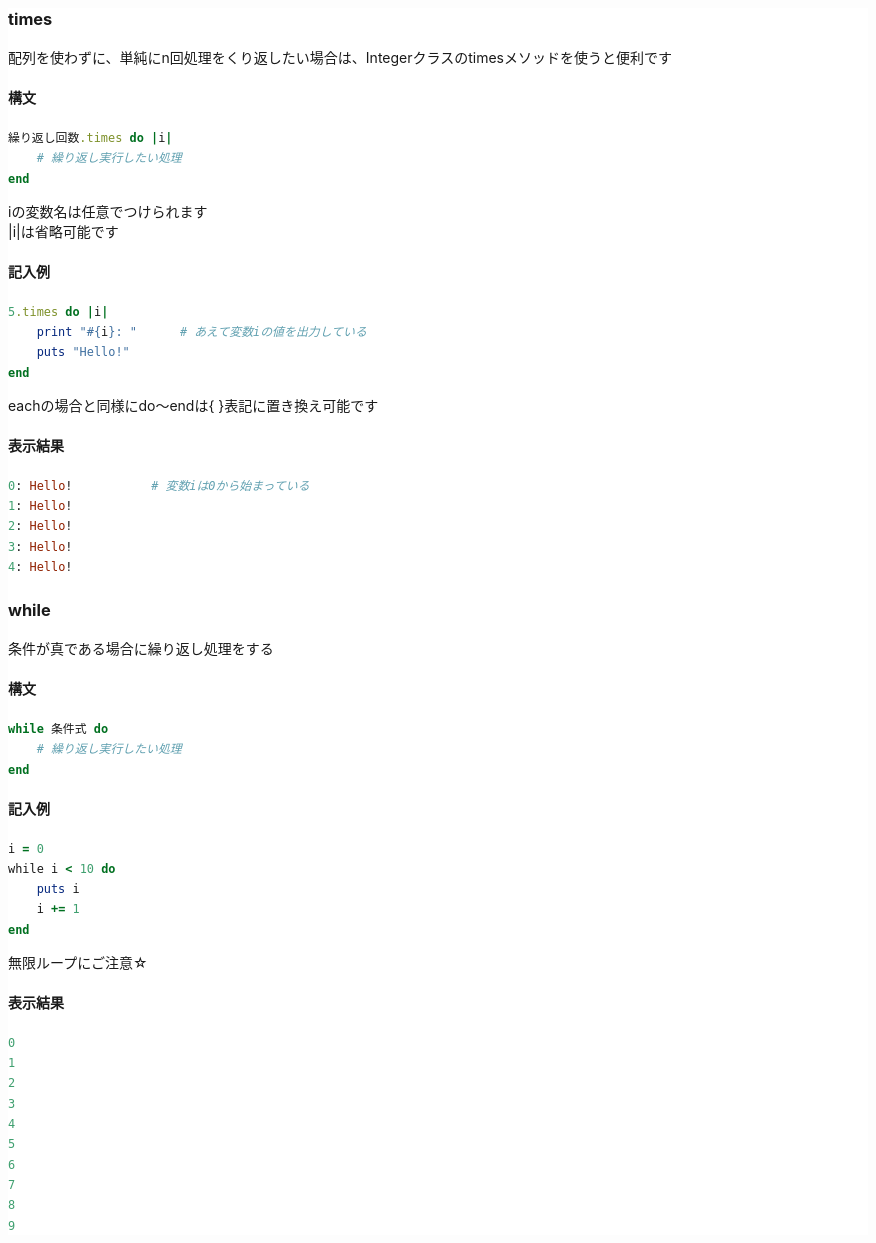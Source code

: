 ### times
配列を使わずに、単純にn回処理をくり返したい場合は、Integerクラスのtimesメソッドを使うと便利です

#### 構文
```Ruby
繰り返し回数.times do |i|
	# 繰り返し実行したい処理
end
```
iの変数名は任意でつけられます  
|i|は省略可能です

#### 記入例
```Ruby
5.times do |i|
	print "#{i}: "		# あえて変数iの値を出力している
	puts "Hello!"
end
```
eachの場合と同様にdo～endは{ }表記に置き換え可能です
#### 表示結果
```Ruby
0: Hello!			# 変数iは0から始まっている
1: Hello!
2: Hello!
3: Hello!
4: Hello!
```

### while
条件が真である場合に繰り返し処理をする
#### 構文
```Ruby
while 条件式 do
	# 繰り返し実行したい処理
end
```
#### 記入例
```Ruby
i = 0
while i < 10 do
	puts i
	i += 1
end
```
無限ループにご注意☆

#### 表示結果
```Ruby
0
1
2
3
4
5
6
7
8
9
```
